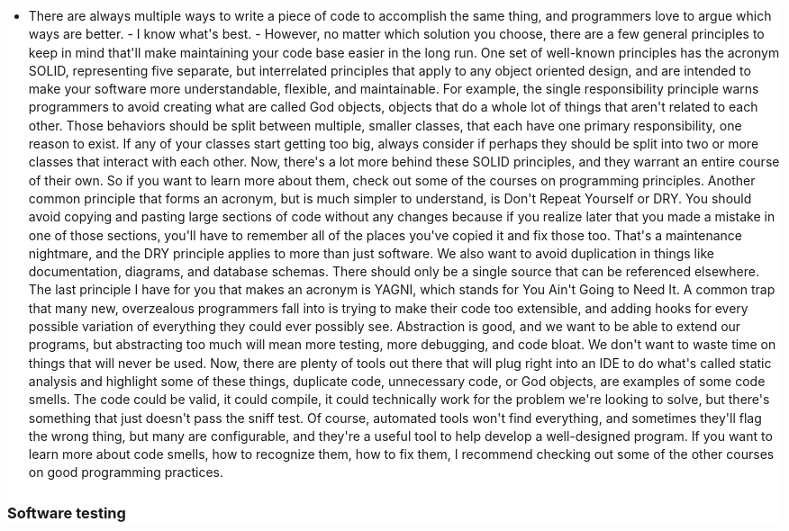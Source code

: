 - There are always multiple ways to write a piece of code to accomplish the same thing, and programmers love to argue which ways are better. - I know what's best. - However, no matter which solution you choose, there are a few general principles to keep in mind that'll make maintaining your code base easier in the long run. One set of well-known principles has the acronym SOLID, representing five separate, but interrelated principles that apply to any object oriented design, and are intended to make your software more understandable, flexible, and maintainable. For example, the single responsibility principle warns programmers to avoid creating what are called God objects, objects that do a whole lot of things that aren't related to each other. Those behaviors should be split between multiple, smaller classes, that each have one primary responsibility, one reason to exist. If any of your classes start getting too big, always consider if perhaps they should be split into two or more classes that interact with each other. Now, there's a lot more behind these SOLID principles, and they warrant an entire course of their own. So if you want to learn more about them, check out some of the courses on programming principles. Another common principle that forms an acronym, but is much simpler to understand, is Don't Repeat Yourself or DRY. You should avoid copying and pasting large sections of code without any changes because if you realize later that you made a mistake in one of those sections, you'll have to remember all of the places you've copied it and fix those too. That's a maintenance nightmare, and the DRY principle applies to more than just software. We also want to avoid duplication in things like documentation, diagrams, and database schemas. There should only be a single source that can be referenced elsewhere. The last principle I have for you that makes an acronym is YAGNI, which stands for You Ain't Going to Need It. A common trap that many new, overzealous programmers fall into is trying to make their code too extensible, and adding hooks for every possible variation of everything they could ever possibly see. Abstraction is good, and we want to be able to extend our programs, but abstracting too much will mean more testing, more debugging, and code bloat. We don't want to waste time on things that will never be used. Now, there are plenty of tools out there that will plug right into an IDE to do what's called static analysis and highlight some of these things, duplicate code, unnecessary code, or God objects, are examples of some code smells. The code could be valid, it could compile, it could technically work for the problem we're looking to solve, but there's something that just doesn't pass the sniff test. Of course, automated tools won't find everything, and sometimes they'll flag the wrong thing, but many are configurable, and they're a useful tool to help develop a well-designed program. If you want to learn more about code smells, how to recognize them, how to fix them, I recommend checking out some of the other courses on good programming practices.

### Software testing
